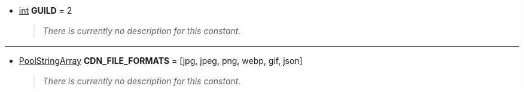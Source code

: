 - <a name="constant-GUILD"></a>[int](https://docs.godotengine.org/en/3.5/classes/class_int.html) **GUILD** = 2  
  
	> *There is currently no description for this constant.*  
________________

- <a name="constant-CDN-FILE-FORMATS"></a>[PoolStringArray](https://docs.godotengine.org/en/3.5/classes/class_poolstringarray.html) **CDN\_FILE\_FORMATS** = [jpg, jpeg, png, webp, gif, json]  
  
	> *There is currently no description for this constant.*
  
